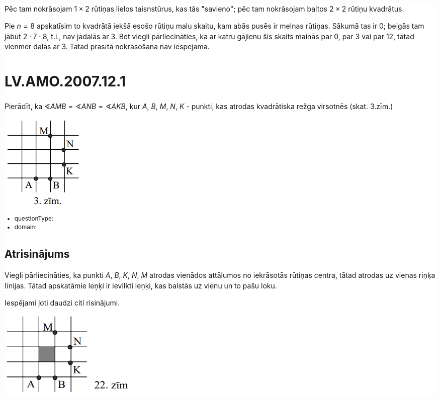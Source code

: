 Pēc tam nokrāsojam $1 \times 2$ rūtiņas lielos taisnstūrus, kas tās "savieno"; 
pēc tam nokrāsojam baltos $2 \times 2$ rūtiņu kvadrātus.

Pie $n=8$ apskatīsim to kvadrātā iekšā esošo rūtiņu malu skaitu, kam abās pusēs
ir melnas rūtiņas. Sākumā tas ir $0$; beigās tam jābūt $2 \cdot 7 \cdot 8$, 
t.i., nav jādalās ar $3$. Bet viegli pārliecināties, ka ar katru gājienu šis 
skaits mainās par $0$, par $3$ vai par $12$, tātad vienmēr dalās ar $3$. Tātad 
prasītā nokrāsošana nav iespējama.



# <lo-sample/> LV.AMO.2007.12.1

Pierādīt, ka $\sphericalangle AMB=\sphericalangle ANB=\sphericalangle AKB$, kur
$A,\ B,\ M,\ N,\ K$ - punkti, kas atrodas kvadrātiska režģa virsotnēs (skat. 
3.zīm.)

![](LV.AMO.2007.12.1.png)

<small>

* questionType:
* domain:

</small>

## Atrisinājums

Viegli pārliecināties, ka punkti $A,\ B,\ K,\ N,\ M$ atrodas vienādos attālumos
no iekrāsotās rūtiņas centra, tātad atrodas uz vienas riņķa līnijas. Tātad 
apskatāmie leņķi ir ievilkti leņķi, kas balstās uz vienu un to pašu loku.

Iespējami ļoti daudzi citi risinājumi.

![](LV.AMO.2007.12.1A.png)

